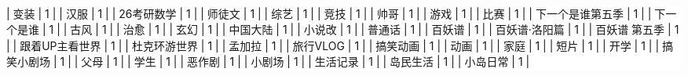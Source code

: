| 变装 | 1 |
| 汉服 | 1 |
| 26考研数学 | 1 |
| 师徒文 | 1 |
| 综艺 | 1 |
| 竞技 | 1 |
| 帅哥 | 1 |
| 游戏 | 1 |
| 比赛 | 1 |
| 下一个是谁第五季 | 1 |
| 下一个是谁 | 1 |
| 古风 | 1 |
| 治愈 | 1 |
| 玄幻 | 1 |
| 中国大陆 | 1 |
| 小说改 | 1 |
| 普通话 | 1 |
| 百妖谱 | 1 |
| 百妖谱·洛阳篇 | 1 |
| 百妖谱 第五季 | 1 |
| 跟着UP主看世界 | 1 |
| 杜克环游世界 | 1 |
| 孟加拉 | 1 |
| 旅行VLOG | 1 |
| 搞笑动画 | 1 |
| 动画 | 1 |
| 家庭 | 1 |
| 短片 | 1 |
| 开学 | 1 |
| 搞笑小剧场 | 1 |
| 父母 | 1 |
| 学生 | 1 |
| 恶作剧 | 1 |
| 小剧场 | 1 |
| 生活记录 | 1 |
| 岛民生活 | 1 |
| 小岛日常 | 1 |